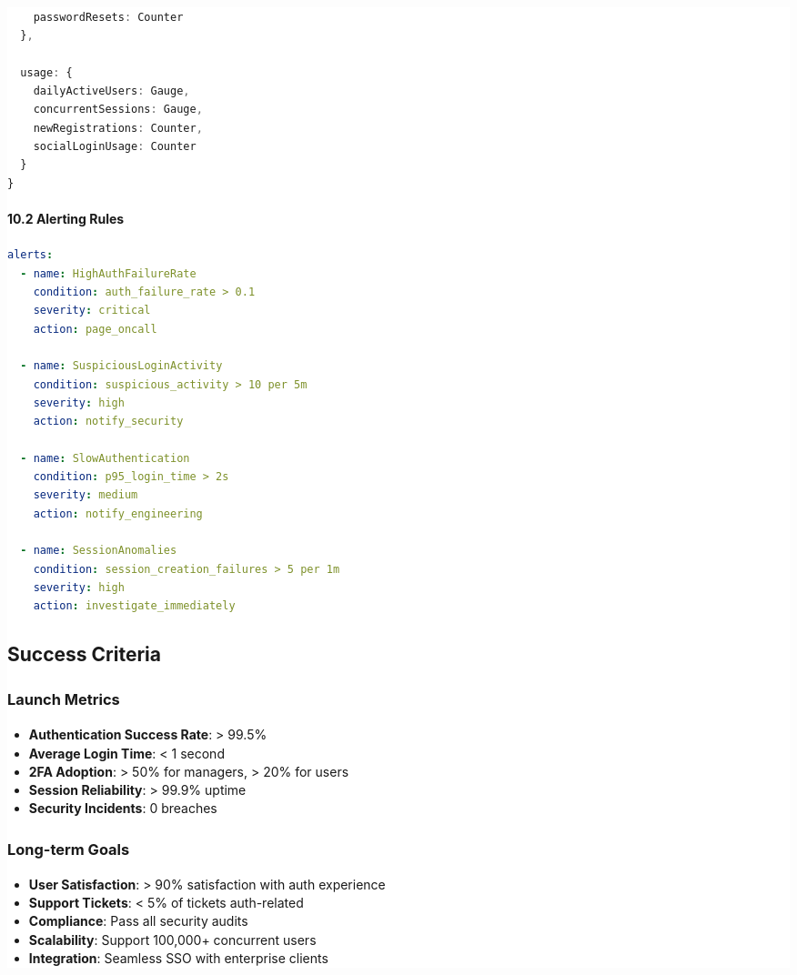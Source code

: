 ```typescript
    passwordResets: Counter
  },
  
  usage: {
    dailyActiveUsers: Gauge,
    concurrentSessions: Gauge,
    newRegistrations: Counter,
    socialLoginUsage: Counter
  }
}
```

#### 10.2 Alerting Rules
```yaml
alerts:
  - name: HighAuthFailureRate
    condition: auth_failure_rate > 0.1
    severity: critical
    action: page_oncall
    
  - name: SuspiciousLoginActivity
    condition: suspicious_activity > 10 per 5m
    severity: high
    action: notify_security
    
  - name: SlowAuthentication
    condition: p95_login_time > 2s
    severity: medium
    action: notify_engineering
    
  - name: SessionAnomalies
    condition: session_creation_failures > 5 per 1m
    severity: high
    action: investigate_immediately
```

## Success Criteria

### Launch Metrics
- **Authentication Success Rate**: > 99.5%
- **Average Login Time**: < 1 second
- **2FA Adoption**: > 50% for managers, > 20% for users
- **Session Reliability**: > 99.9% uptime
- **Security Incidents**: 0 breaches

### Long-term Goals
- **User Satisfaction**: > 90% satisfaction with auth experience
- **Support Tickets**: < 5% of tickets auth-related
- **Compliance**: Pass all security audits
- **Scalability**: Support 100,000+ concurrent users
- **Integration**: Seamless SSO with enterprise clients
